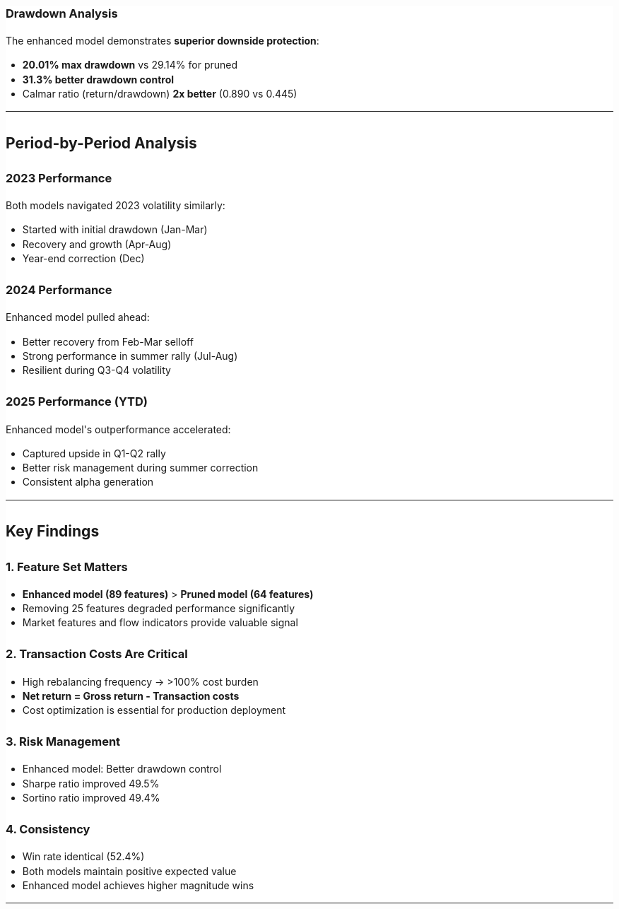 ### Drawdown Analysis
The enhanced model demonstrates **superior downside protection**:
- **20.01% max drawdown** vs 29.14% for pruned
- **31.3% better drawdown control**
- Calmar ratio (return/drawdown) **2x better** (0.890 vs 0.445)

---

## Period-by-Period Analysis

### 2023 Performance
Both models navigated 2023 volatility similarly:
- Started with initial drawdown (Jan-Mar)
- Recovery and growth (Apr-Aug)
- Year-end correction (Dec)

### 2024 Performance
Enhanced model pulled ahead:
- Better recovery from Feb-Mar selloff
- Strong performance in summer rally (Jul-Aug)
- Resilient during Q3-Q4 volatility

### 2025 Performance (YTD)
Enhanced model's outperformance accelerated:
- Captured upside in Q1-Q2 rally
- Better risk management during summer correction
- Consistent alpha generation

---

## Key Findings

### 1. Feature Set Matters
- **Enhanced model (89 features)** > **Pruned model (64 features)**
- Removing 25 features degraded performance significantly
- Market features and flow indicators provide valuable signal

### 2. Transaction Costs Are Critical
- High rebalancing frequency → >100% cost burden
- **Net return = Gross return - Transaction costs**
- Cost optimization is essential for production deployment

### 3. Risk Management
- Enhanced model: Better drawdown control
- Sharpe ratio improved 49.5%
- Sortino ratio improved 49.4%

### 4. Consistency
- Win rate identical (52.4%)
- Both models maintain positive expected value
- Enhanced model achieves higher magnitude wins

---